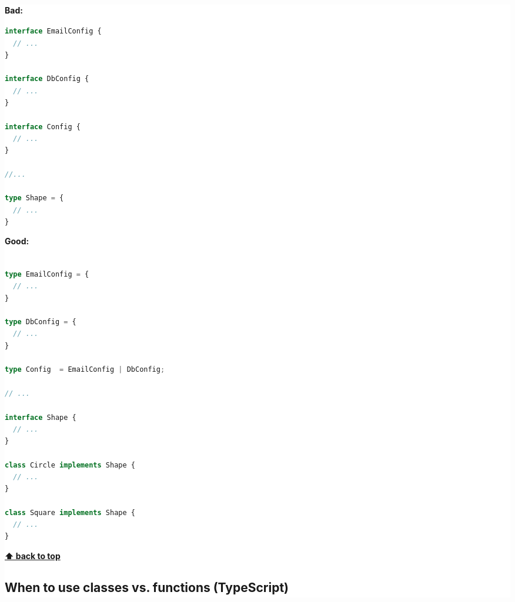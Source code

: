 **Bad:**

```ts
interface EmailConfig {
  // ...
}

interface DbConfig {
  // ...
}

interface Config {
  // ...
}

//...

type Shape = {
  // ...
}
```

**Good:**

```ts

type EmailConfig = {
  // ...
}

type DbConfig = {
  // ...
}

type Config  = EmailConfig | DbConfig;

// ...

interface Shape {
  // ...
}

class Circle implements Shape {
  // ...
}

class Square implements Shape {
  // ...
}
```

**[⬆ back to top](#table-of-contents)**

## When to use classes vs. functions (TypeScript)
